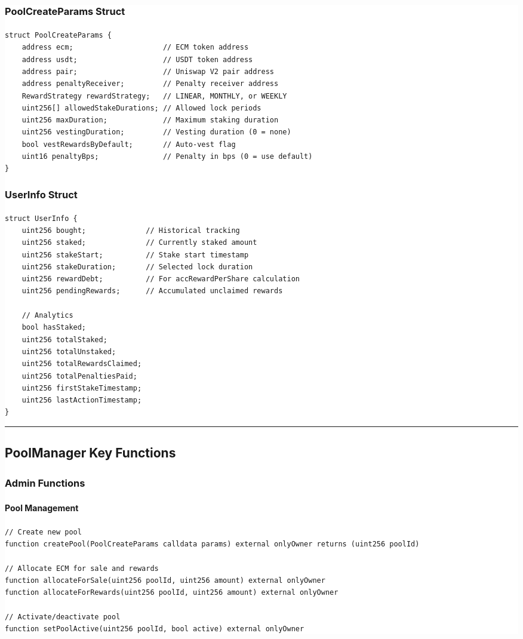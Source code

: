### PoolCreateParams Struct
```solidity
struct PoolCreateParams {
    address ecm;                     // ECM token address
    address usdt;                    // USDT token address
    address pair;                    // Uniswap V2 pair address
    address penaltyReceiver;         // Penalty receiver address
    RewardStrategy rewardStrategy;   // LINEAR, MONTHLY, or WEEKLY
    uint256[] allowedStakeDurations; // Allowed lock periods
    uint256 maxDuration;             // Maximum staking duration
    uint256 vestingDuration;         // Vesting duration (0 = none)
    bool vestRewardsByDefault;       // Auto-vest flag
    uint16 penaltyBps;               // Penalty in bps (0 = use default)
}
```

### UserInfo Struct
```solidity
struct UserInfo {
    uint256 bought;              // Historical tracking
    uint256 staked;              // Currently staked amount
    uint256 stakeStart;          // Stake start timestamp
    uint256 stakeDuration;       // Selected lock duration
    uint256 rewardDebt;          // For accRewardPerShare calculation
    uint256 pendingRewards;      // Accumulated unclaimed rewards
    
    // Analytics
    bool hasStaked;
    uint256 totalStaked;
    uint256 totalUnstaked;
    uint256 totalRewardsClaimed;
    uint256 totalPenaltiesPaid;
    uint256 firstStakeTimestamp;
    uint256 lastActionTimestamp;
}
```

---

## PoolManager Key Functions

### Admin Functions

#### Pool Management
```solidity
// Create new pool
function createPool(PoolCreateParams calldata params) external onlyOwner returns (uint256 poolId)

// Allocate ECM for sale and rewards
function allocateForSale(uint256 poolId, uint256 amount) external onlyOwner
function allocateForRewards(uint256 poolId, uint256 amount) external onlyOwner

// Activate/deactivate pool
function setPoolActive(uint256 poolId, bool active) external onlyOwner
```
